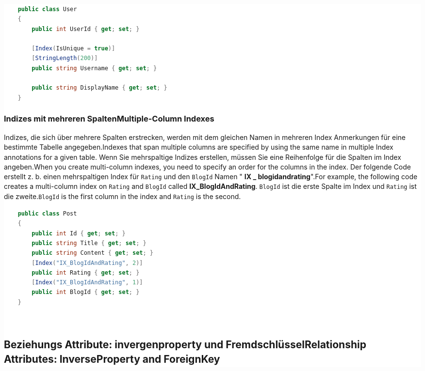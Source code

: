 ``` csharp
    public class User
    {
        public int UserId { get; set; }

        [Index(IsUnique = true)]
        [StringLength(200)]
        public string Username { get; set; }

        public string DisplayName { get; set; }
    }
```

### <a name="multiple-column-indexes"></a><span data-ttu-id="fa5c9-234">Indizes mit mehreren Spalten</span><span class="sxs-lookup"><span data-stu-id="fa5c9-234">Multiple-Column Indexes</span></span>

<span data-ttu-id="fa5c9-235">Indizes, die sich über mehrere Spalten erstrecken, werden mit dem gleichen Namen in mehreren Index Anmerkungen für eine bestimmte Tabelle angegeben.</span><span class="sxs-lookup"><span data-stu-id="fa5c9-235">Indexes that span multiple columns are specified by using the same name in multiple Index annotations for a given table.</span></span> <span data-ttu-id="fa5c9-236">Wenn Sie mehrspaltige Indizes erstellen, müssen Sie eine Reihenfolge für die Spalten im Index angeben.</span><span class="sxs-lookup"><span data-stu-id="fa5c9-236">When you create multi-column indexes, you need to specify an order for the columns in the index.</span></span> <span data-ttu-id="fa5c9-237">Der folgende Code erstellt z. b. einen mehrspaltigen Index für `Rating` und den `BlogId` Namen " **IX \_ blogidandrating**".</span><span class="sxs-lookup"><span data-stu-id="fa5c9-237">For example, the following code creates a multi-column index on `Rating` and `BlogId` called **IX\_BlogIdAndRating**.</span></span> <span data-ttu-id="fa5c9-238">`BlogId` ist die erste Spalte im Index und `Rating` ist die zweite.</span><span class="sxs-lookup"><span data-stu-id="fa5c9-238">`BlogId` is the first column in the index and `Rating` is the second.</span></span>

``` csharp
    public class Post
    {
        public int Id { get; set; }
        public string Title { get; set; }
        public string Content { get; set; }
        [Index("IX_BlogIdAndRating", 2)]
        public int Rating { get; set; }
        [Index("IX_BlogIdAndRating", 1)]
        public int BlogId { get; set; }
    }
```

 

## <a name="relationship-attributes-inverseproperty-and-foreignkey"></a><span data-ttu-id="fa5c9-239">Beziehungs Attribute: invergenproperty und Fremdschlüssel</span><span class="sxs-lookup"><span data-stu-id="fa5c9-239">Relationship Attributes: InverseProperty and ForeignKey</span></span>
